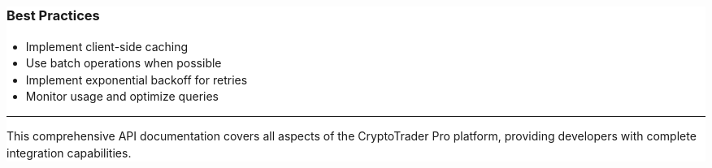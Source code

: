 ### Best Practices
- Implement client-side caching
- Use batch operations when possible
- Implement exponential backoff for retries
- Monitor usage and optimize queries

---

This comprehensive API documentation covers all aspects of the CryptoTrader Pro platform, providing developers with complete integration capabilities.
